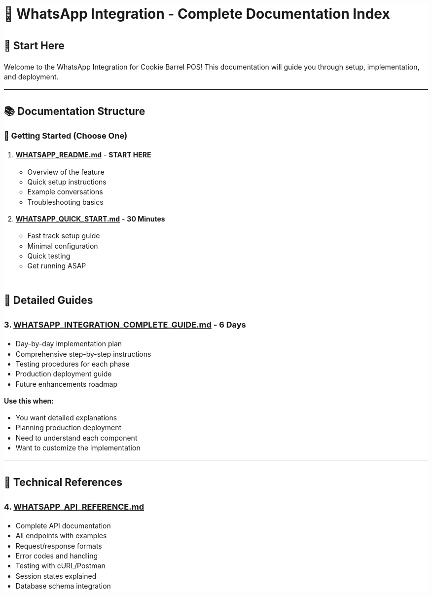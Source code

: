 # 📱 WhatsApp Integration - Complete Documentation Index

## 🎯 Start Here

Welcome to the WhatsApp Integration for Cookie Barrel POS! This documentation will guide you through setup, implementation, and deployment.

---

## 📚 Documentation Structure

### 🚀 Getting Started (Choose One)

1. **[WHATSAPP_README.md](WHATSAPP_README.md)** - **START HERE**
   - Overview of the feature
   - Quick setup instructions
   - Example conversations
   - Troubleshooting basics

2. **[WHATSAPP_QUICK_START.md](WHATSAPP_QUICK_START.md)** - **30 Minutes**
   - Fast track setup guide
   - Minimal configuration
   - Quick testing
   - Get running ASAP

---

## 📖 Detailed Guides

### 3. **[WHATSAPP_INTEGRATION_COMPLETE_GUIDE.md](WHATSAPP_INTEGRATION_COMPLETE_GUIDE.md)** - **6 Days**
   - Day-by-day implementation plan
   - Comprehensive step-by-step instructions
   - Testing procedures for each phase
   - Production deployment guide
   - Future enhancements roadmap

**Use this when:**
- You want detailed explanations
- Planning production deployment
- Need to understand each component
- Want to customize the implementation

---

## 🔧 Technical References

### 4. **[WHATSAPP_API_REFERENCE.md](WHATSAPP_API_REFERENCE.md)**
   - Complete API documentation
   - All endpoints with examples
   - Request/response formats
   - Error codes and handling
   - Testing with cURL/Postman
   - Session states explained
   - Database schema integration
